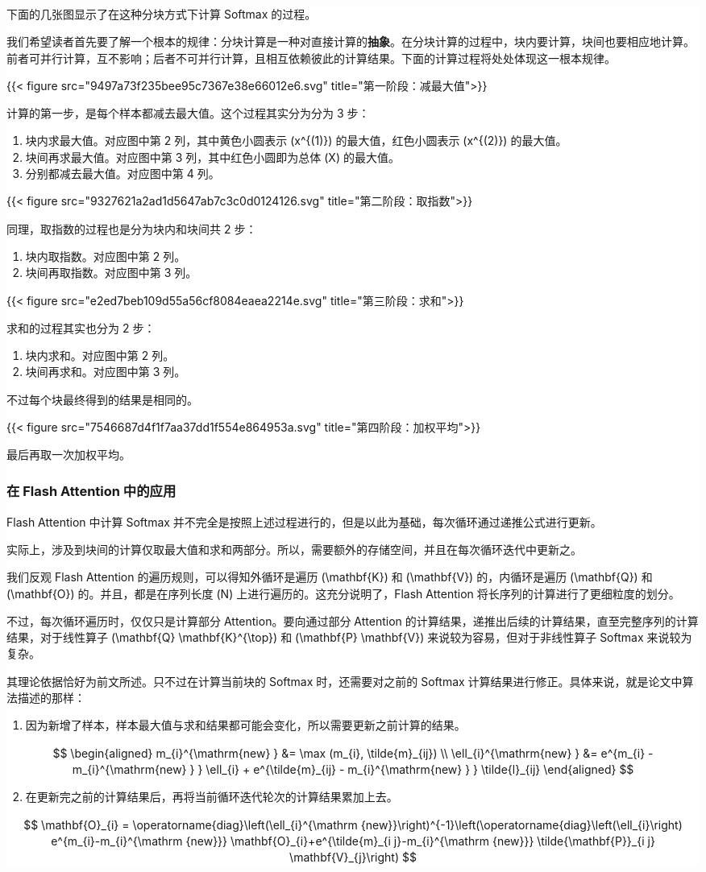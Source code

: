 下面的几张图显示了在这种分块方式下计算 Softmax 的过程。

我们希望读者首先要了解一个根本的规律：分块计算是一种对直接计算的**抽象**。在分块计算的过程中，块内要计算，块间也要相应地计算。前者可并行计算，互不影响；后者不可并行计算，且相互依赖彼此的计算结果。下面的计算过程将处处体现这一根本规律。

{{< figure src="9497a73f235bee95c7367e38e66012e6.svg" title="第一阶段：减最大值">}}

计算的第一步，是每个样本都减去最大值。这个过程其实分为分为 3 步：

1. 块内求最大值。对应图中第 2 列，其中黄色小圆表示 \(x^{(1)}\) 的最大值，红色小圆表示 \(x^{(2)}\) 的最大值。
2. 块间再求最大值。对应图中第 3 列，其中红色小圆即为总体 \(X\) 的最大值。
3. 分别都减去最大值。对应图中第 4 列。

{{< figure src="9327621a2ad1d5647ab7c3c0d0124126.svg" title="第二阶段：取指数">}}

同理，取指数的过程也是分为块内和块间共 2 步：

1. 块内取指数。对应图中第 2 列。
2. 块间再取指数。对应图中第 3 列。

{{< figure src="e2ed7beb109d55a56cf8084eaea2214e.svg" title="第三阶段：求和">}}

求和的过程其实也分为 2 步：

1. 块内求和。对应图中第 2 列。
2. 块间再求和。对应图中第 3 列。

不过每个块最终得到的结果是相同的。

{{< figure src="7546687d4f1f7aa37dd1f554e864953a.svg" title="第四阶段：加权平均">}}

最后再取一次加权平均。

### 在 Flash Attention 中的应用

Flash Attention 中计算 Softmax 并不完全是按照上述过程进行的，但是以此为基础，每次循环通过递推公式进行更新。

实际上，涉及到块间的计算仅取最大值和求和两部分。所以，需要额外的存储空间，并且在每次循环迭代中更新之。

我们反观 Flash Attention 的遍历规则，可以得知外循环是遍历 \(\mathbf{K}\) 和 \(\mathbf{V}\) 的，内循环是遍历 \(\mathbf{Q}\) 和 \(\mathbf{O}\) 的。并且，都是在序列长度 \(N\) 上进行遍历的。这充分说明了，Flash Attention 将长序列的计算进行了更细粒度的划分。

不过，每次循环遍历时，仅仅只是计算部分 Attention。要向通过部分 Attention 的计算结果，递推出后续的计算结果，直至完整序列的计算结果，对于线性算子 \(\mathbf{Q} \mathbf{K}^{\top}\) 和 \(\mathbf{P} \mathbf{V}\) 来说较为容易，但对于非线性算子 Softmax 来说较为复杂。

其理论依据恰好为前文所述。只不过在计算当前块的 Softmax 时，还需要对之前的 Softmax 计算结果进行修正。具体来说，就是论文中算法描述的那样：

1. 因为新增了样本，样本最大值与求和结果都可能会变化，所以需要更新之前计算的结果。

$$
\begin{aligned}
    m_{i}^{\mathrm{new} } &= \max (m_{i}, \tilde{m}_{ij}) \\
    \ell_{i}^{\mathrm{new} } &= e^{m_{i} - m_{i}^{\mathrm{new} } } \ell_{i} + e^{\tilde{m}_{ij} - m_{i}^{\mathrm{new} } } \tilde{l}_{ij}
\end{aligned}
$$

2. 在更新完之前的计算结果后，再将当前循环迭代轮次的计算结果累加上去。

$$
\mathbf{O}_{i} = \operatorname{diag}\left(\ell_{i}^{\mathrm {new}}\right)^{-1}\left(\operatorname{diag}\left(\ell_{i}\right) e^{m_{i}-m_{i}^{\mathrm {new}}} \mathbf{O}_{i}+e^{\tilde{m}_{i j}-m_{i}^{\mathrm {new}}} \tilde{\mathbf{P}}_{i j} \mathbf{V}_{j}\right)
$$
